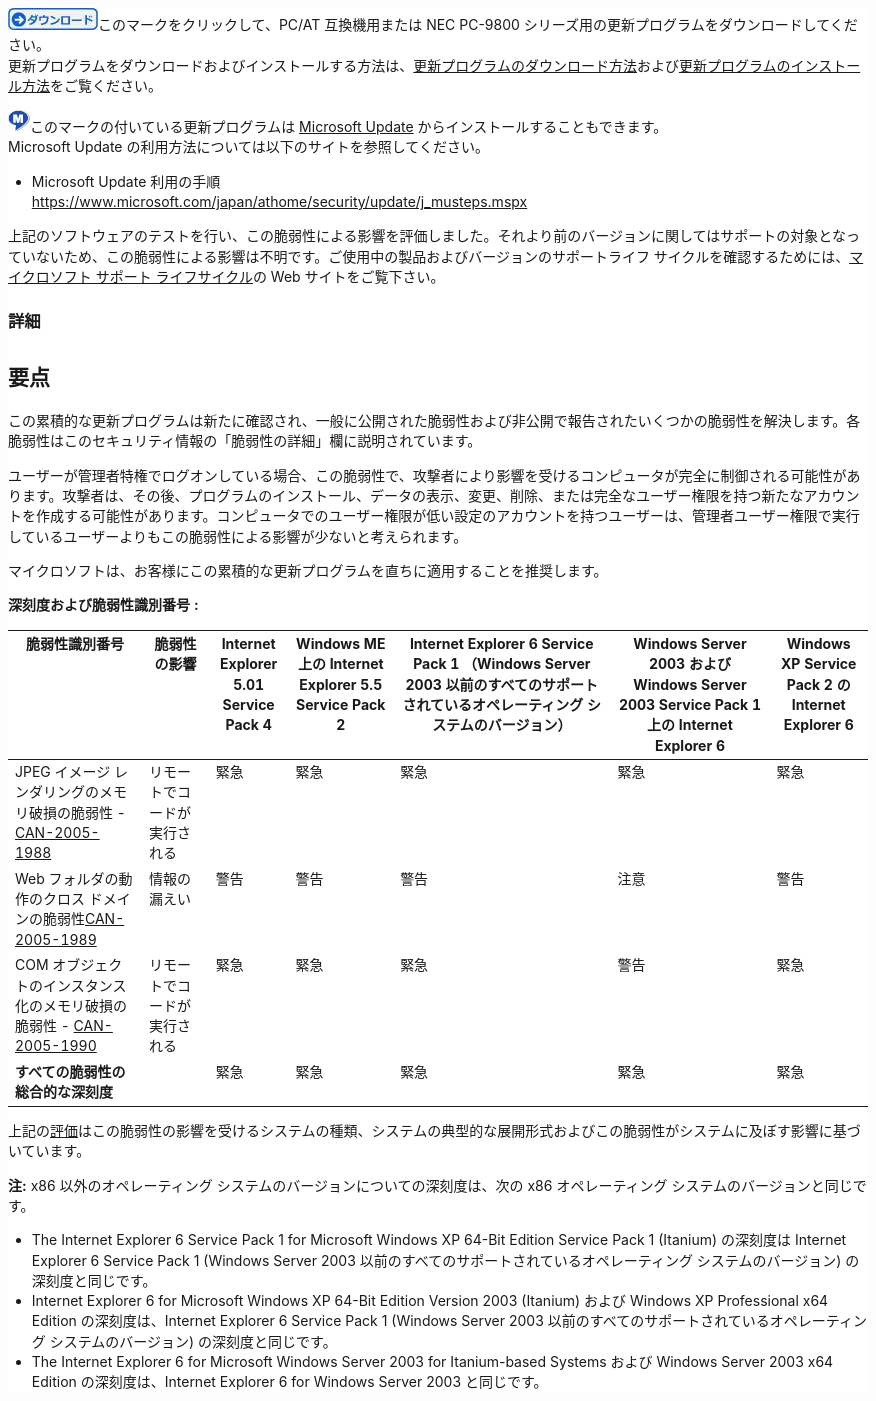 ![](../../images/Dn610028.dl_arrow(ja-JP,Security.10).jpg)このマークをクリックして、PC/AT 互換機用または NEC PC-9800 シリーズ用の更新プログラムをダウンロードしてください。  
更新プログラムをダウンロードおよびインストールする方法は、[更新プログラムのダウンロード方法](https://www.microsoft.com/japan/security/bulletins/dcsteps_vista.mspx)および[更新プログラムのインストール方法](https://www.microsoft.com/japan/security/bulletins/instsecupdate_vista.mspx)をご覧ください。
  
![](../../images/Dn610028.mu_s(ja-JP,Security.10).gif)このマークの付いている更新プログラムは [Microsoft Update](https://update.microsoft.com/microsoftupdate/) からインストールすることもできます。  
Microsoft Update の利用方法については以下のサイトを参照してください。
  
-   Microsoft Update 利用の手順  
    <https://www.microsoft.com/japan/athome/security/update/j_musteps.mspx>
  
上記のソフトウェアのテストを行い、この脆弱性による影響を評価しました。それより前のバージョンに関してはサポートの対象となっていないため、この脆弱性による影響は不明です。ご使用中の製品およびバージョンのサポートライフ サイクルを確認するためには、[マイクロソフト サポート ライフサイクル](https://support.microsoft.com/lifecycle/)の Web サイトをご覧下さい。
  
### 詳細
  
要点  
----
  
この累積的な更新プログラムは新たに確認され、一般に公開された脆弱性および非公開で報告されたいくつかの脆弱性を解決します。各脆弱性はこのセキュリティ情報の「脆弱性の詳細」欄に説明されています。
  
ユーザーが管理者特権でログオンしている場合、この脆弱性で、攻撃者により影響を受けるコンピュータが完全に制御される可能性があります。攻撃者は、その後、プログラムのインストール、データの表示、変更、削除、または完全なユーザー権限を持つ新たなアカウントを作成する可能性があります。コンピュータでのユーザー権限が低い設定のアカウントを持つユーザーは、管理者ユーザー権限で実行しているユーザーよりもこの脆弱性による影響が少ないと考えられます。
  
マイクロソフトは、お客様にこの累積的な更新プログラムを直ちに適用することを推奨します。
  
**深刻度および脆弱性識別番号** **:**
  
| 脆弱性識別番号                                                                                                                          | 脆弱性の影響                 | Internet Explorer 5.01 Service Pack 4 | Windows ME 上の Internet Explorer 5.5 Service Pack 2 | Internet Explorer 6 Service Pack 1 （Windows Server 2003 以前のすべてのサポートされているオペレーティング システムのバージョン） | Windows Server 2003 および Windows Server 2003 Service Pack 1 上の Internet Explorer 6 | Windows XP Service Pack 2 の Internet Explorer 6 |  
|-----------------------------------------------------------------------------------------------------------------------------------------|------------------------------|---------------------------------------|------------------------------------------------------|----------------------------------------------------------------------------------------------------------------------------------|----------------------------------------------------------------------------------------|--------------------------------------------------|  
| JPEG イメージ レンダリングのメモリ破損の脆弱性 - [CAN-2005-1988](https://www.cve.mitre.org/cgi-bin/cvename.cgi?name=can-2005-1988)       | リモートでコードが実行される | 緊急                                  | 緊急                                                 | 緊急                                                                                                                             | 緊急                                                                                   | 緊急                                             |  
| Web フォルダの動作のクロス ドメインの脆弱性[CAN-2005-1989](https://www.cve.mitre.org/cgi-bin/cvename.cgi?name=can-2005-1989)             | 情報の漏えい                 | 警告                                  | 警告                                                 | 警告                                                                                                                             | 注意                                                                                   | 警告                                             |  
| COM オブジェクトのインスタンス化のメモリ破損の脆弱性 - [CAN-2005-1990](https://www.cve.mitre.org/cgi-bin/cvename.cgi?name=can-2005-1990) | リモートでコードが実行される | 緊急                                  | 緊急                                                 | 緊急                                                                                                                             | 警告                                                                                   | 緊急                                             |  
| **すべての脆弱性の総合的な深刻度**                                                                                                      |                              | 緊急                                  | 緊急                                                 | 緊急                                                                                                                             | 緊急                                                                                   | 緊急                                             |
  
上記の[評価](https://technet.microsoft.com/security/bulletin/rating)はこの脆弱性の影響を受けるシステムの種類、システムの典型的な展開形式およびこの脆弱性がシステムに及ぼす影響に基づいています。
  
**注:** x86 以外のオペレーティング システムのバージョンについての深刻度は、次の x86 オペレーティング システムのバージョンと同じです。
  
-   The Internet Explorer 6 Service Pack 1 for Microsoft Windows XP 64-Bit Edition Service Pack 1 (Itanium) の深刻度は Internet Explorer 6 Service Pack 1 (Windows Server 2003 以前のすべてのサポートされているオペレーティング システムのバージョン) の深刻度と同じです。  
-   Internet Explorer 6 for Microsoft Windows XP 64-Bit Edition Version 2003 (Itanium) および Windows XP Professional x64 Edition の深刻度は、Internet Explorer 6 Service Pack 1 (Windows Server 2003 以前のすべてのサポートされているオペレーティング システムのバージョン) の深刻度と同じです。  
-   The Internet Explorer 6 for Microsoft Windows Server 2003 for Itanium-based Systems および Windows Server 2003 x64 Edition の深刻度は、Internet Explorer 6 for Windows Server 2003 と同じです。
  